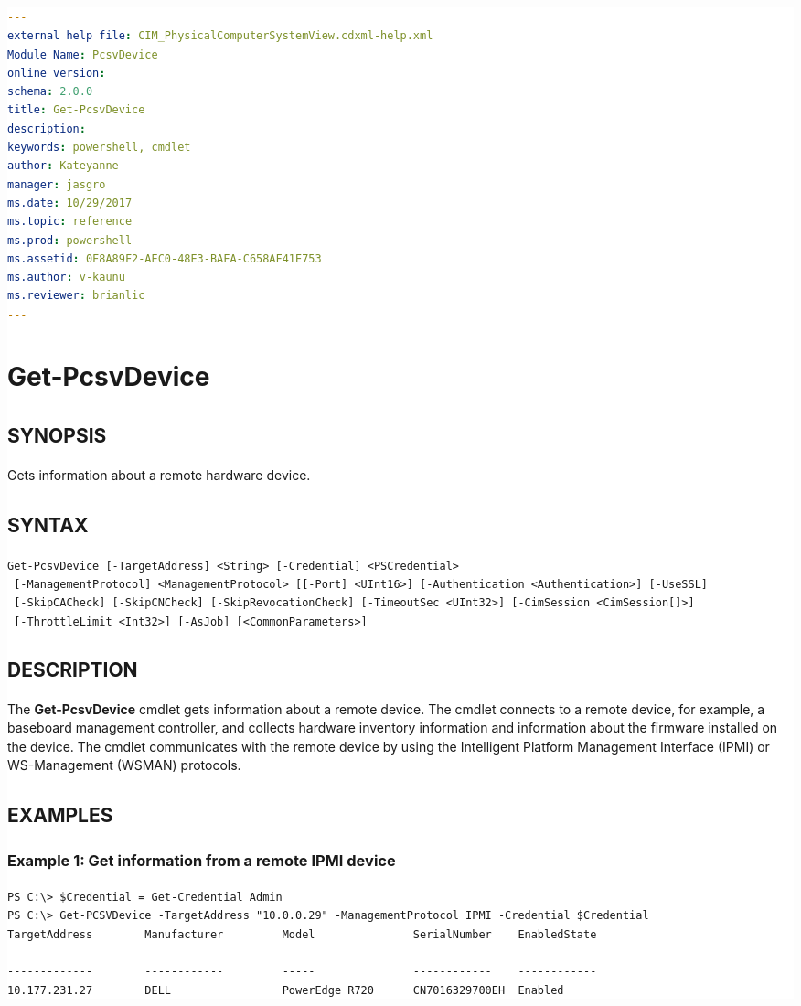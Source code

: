 ```yaml
---
external help file: CIM_PhysicalComputerSystemView.cdxml-help.xml
Module Name: PcsvDevice
online version: 
schema: 2.0.0
title: Get-PcsvDevice
description: 
keywords: powershell, cmdlet
author: Kateyanne
manager: jasgro
ms.date: 10/29/2017
ms.topic: reference
ms.prod: powershell
ms.assetid: 0F8A89F2-AEC0-48E3-BAFA-C658AF41E753
ms.author: v-kaunu
ms.reviewer: brianlic
---
```


# Get-PcsvDevice

## SYNOPSIS
Gets information about a remote hardware device.

## SYNTAX

```
Get-PcsvDevice [-TargetAddress] <String> [-Credential] <PSCredential>
 [-ManagementProtocol] <ManagementProtocol> [[-Port] <UInt16>] [-Authentication <Authentication>] [-UseSSL]
 [-SkipCACheck] [-SkipCNCheck] [-SkipRevocationCheck] [-TimeoutSec <UInt32>] [-CimSession <CimSession[]>]
 [-ThrottleLimit <Int32>] [-AsJob] [<CommonParameters>]
```

## DESCRIPTION
The **Get-PcsvDevice** cmdlet gets information about a remote device.
The cmdlet connects to a remote device, for example, a baseboard management controller, and collects hardware inventory information and information about the firmware installed on the device.
The cmdlet communicates with the remote device by using the Intelligent Platform Management Interface (IPMI) or WS-Management (WSMAN) protocols.

## EXAMPLES

### Example 1: Get information from a remote IPMI device
```
PS C:\> $Credential = Get-Credential Admin
PS C:\> Get-PCSVDevice -TargetAddress "10.0.0.29" -ManagementProtocol IPMI -Credential $Credential
TargetAddress        Manufacturer         Model               SerialNumber    EnabledState

-------------        ------------         -----               ------------    ------------
10.177.231.27        DELL                 PowerEdge R720      CN7016329700EH  Enabled
```
